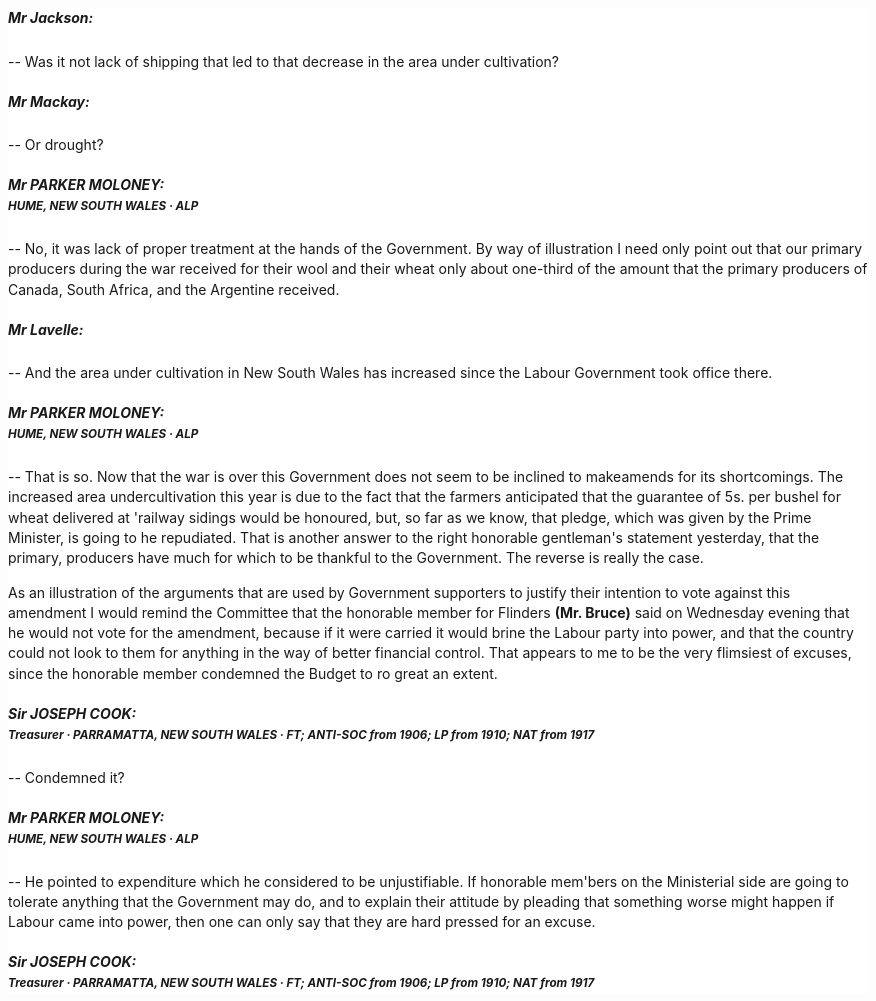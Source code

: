 ##### Mr Jackson:

-- Was it not lack of shipping that led to that decrease in the area under cultivation? 

##### Mr Mackay:

-- Or drought? 

##### Mr PARKER MOLONEY:<br><small class="text-muted">HUME, NEW SOUTH WALES &middot; ALP</small>

-- No, it was lack of proper treatment at the hands of the Government. By way of illustration I need only point out that our primary producers during the war received for their wool and their wheat only about one-third of the amount that the primary producers of Canada, South Africa, and the Argentine received. 

##### Mr Lavelle:

-- And the area under cultivation in New South Wales has increased since the Labour Government took office there. 

##### Mr PARKER MOLONEY:<br><small class="text-muted">HUME, NEW SOUTH WALES &middot; ALP</small>

-- That is so. Now that the war is over this Government does not seem to be inclined to makeamends for its shortcomings. The increased area undercultivation this year is due to the fact that the farmers anticipated that the guarantee of 5s. per bushel for wheat delivered at 'railway sidings would be honoured, but, so far as we know, that pledge, which was given by the Prime Minister, is going to he repudiated. That is another answer to the right honorable gentleman's statement yesterday, that the primary, producers have much for   which  to be thankful to the Government. The reverse is really the case. 

As an illustration of the arguments that are used by Government supporters to justify their intention to vote against this amendment I would remind the Committee that the honorable member for Flinders  **(Mr. Bruce)**  said on Wednesday evening that he would not vote for the amendment, because if it were carried it would brine the Labour party into power, and that the country could not look to them for anything in the way of better financial control. That appears to me to be the very flimsiest of excuses, since the honorable member condemned the Budget to ro great an extent. 

##### Sir JOSEPH COOK:<br><small class="text-muted">Treasurer &middot; PARRAMATTA, NEW SOUTH WALES &middot; FT; ANTI-SOC from 1906; LP from 1910; NAT from 1917</small>

-- Condemned it? 

##### Mr PARKER MOLONEY:<br><small class="text-muted">HUME, NEW SOUTH WALES &middot; ALP</small>

-- He pointed to expenditure which he considered to be unjustifiable. If honorable mem'bers on the Ministerial side are going to tolerate anything that the Government may do, and to explain their attitude by pleading that something worse might happen if Labour came into power, then one can only say that they are hard pressed for an excuse. 

##### Sir JOSEPH COOK:<br><small class="text-muted">Treasurer &middot; PARRAMATTA, NEW SOUTH WALES &middot; FT; ANTI-SOC from 1906; LP from 1910; NAT from 1917</small>
